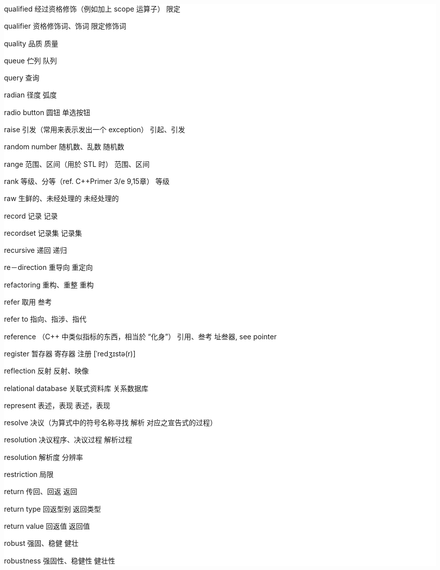 qualified 经过资格修饰（例如加上 scope 运算子） 限定

qualifier 资格修饰词、饰词 限定修饰词

quality 品质 质量

queue 伫列 队列

query 查询

radian 径度 弧度

radio button 圆钮 单选按钮

raise 引发（常用来表示发出一个 exception） 引起、引发

random number 随机数、乱数 随机数

range 范围、区间（用於 STL 时） 范围、区间

rank 等级、分等（ref. C++Primer 3/e 9,15章） 等级

raw 生鲜的、未经处理的 未经处理的

record 记录 记录

recordset 记录集 记录集

recursive 递回 递归

re－direction 重导向 重定向

refactoring 重构、重整 重构

refer 取用 叁考

refer to 指向、指涉、指代

reference （C++ 中类似指标的东西，相当於 “化身”） 引用、叁考 址叁器, see pointer

register 暂存器 寄存器 注册 [ˈredʒɪstə(r)]

reflection 反射 反射、映像

relational database 关联式资料库 关系数据库

represent 表述，表现 表述，表现

resolve 决议（为算式中的符号名称寻找 解析 对应之宣告式的过程）

resolution 决议程序、决议过程 解析过程

resolution 解析度 分辨率

restriction 局限

return 传回、回返 返回

return type 回返型别 返回类型

return value 回返值 返回值

robust 强固、稳健 健壮

robustness 强固性、稳健性 健壮性
